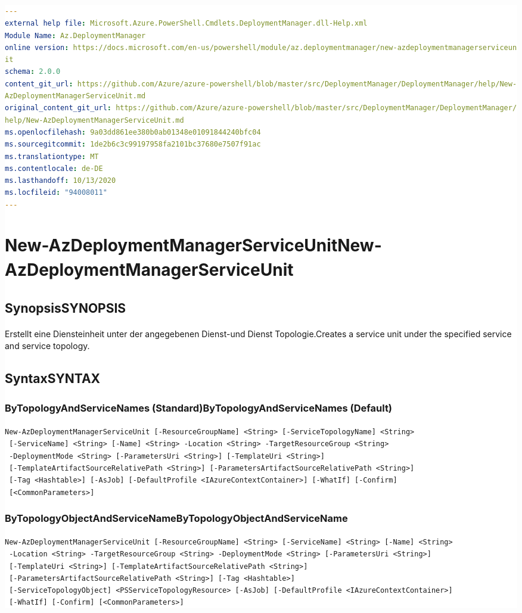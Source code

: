 ```yaml
---
external help file: Microsoft.Azure.PowerShell.Cmdlets.DeploymentManager.dll-Help.xml
Module Name: Az.DeploymentManager
online version: https://docs.microsoft.com/en-us/powershell/module/az.deploymentmanager/new-azdeploymentmanagerserviceunit
schema: 2.0.0
content_git_url: https://github.com/Azure/azure-powershell/blob/master/src/DeploymentManager/DeploymentManager/help/New-AzDeploymentManagerServiceUnit.md
original_content_git_url: https://github.com/Azure/azure-powershell/blob/master/src/DeploymentManager/DeploymentManager/help/New-AzDeploymentManagerServiceUnit.md
ms.openlocfilehash: 9a03dd861ee380b0ab01348e01091844240bfc04
ms.sourcegitcommit: 1de2b6c3c99197958fa2101bc37680e7507f91ac
ms.translationtype: MT
ms.contentlocale: de-DE
ms.lasthandoff: 10/13/2020
ms.locfileid: "94008011"
---
```

# <span data-ttu-id="b10f3-101">New-AzDeploymentManagerServiceUnit</span><span class="sxs-lookup"><span data-stu-id="b10f3-101">New-AzDeploymentManagerServiceUnit</span></span>

## <span data-ttu-id="b10f3-102">Synopsis</span><span class="sxs-lookup"><span data-stu-id="b10f3-102">SYNOPSIS</span></span>
<span data-ttu-id="b10f3-103">Erstellt eine Diensteinheit unter der angegebenen Dienst-und Dienst Topologie.</span><span class="sxs-lookup"><span data-stu-id="b10f3-103">Creates a service unit under the specified service and service topology.</span></span>

## <span data-ttu-id="b10f3-104">Syntax</span><span class="sxs-lookup"><span data-stu-id="b10f3-104">SYNTAX</span></span>

### <span data-ttu-id="b10f3-105">ByTopologyAndServiceNames (Standard)</span><span class="sxs-lookup"><span data-stu-id="b10f3-105">ByTopologyAndServiceNames (Default)</span></span>
```
New-AzDeploymentManagerServiceUnit [-ResourceGroupName] <String> [-ServiceTopologyName] <String>
 [-ServiceName] <String> [-Name] <String> -Location <String> -TargetResourceGroup <String>
 -DeploymentMode <String> [-ParametersUri <String>] [-TemplateUri <String>]
 [-TemplateArtifactSourceRelativePath <String>] [-ParametersArtifactSourceRelativePath <String>]
 [-Tag <Hashtable>] [-AsJob] [-DefaultProfile <IAzureContextContainer>] [-WhatIf] [-Confirm]
 [<CommonParameters>]
```

### <span data-ttu-id="b10f3-106">ByTopologyObjectAndServiceName</span><span class="sxs-lookup"><span data-stu-id="b10f3-106">ByTopologyObjectAndServiceName</span></span>
```
New-AzDeploymentManagerServiceUnit [-ResourceGroupName] <String> [-ServiceName] <String> [-Name] <String>
 -Location <String> -TargetResourceGroup <String> -DeploymentMode <String> [-ParametersUri <String>]
 [-TemplateUri <String>] [-TemplateArtifactSourceRelativePath <String>]
 [-ParametersArtifactSourceRelativePath <String>] [-Tag <Hashtable>]
 [-ServiceTopologyObject] <PSServiceTopologyResource> [-AsJob] [-DefaultProfile <IAzureContextContainer>]
 [-WhatIf] [-Confirm] [<CommonParameters>]
```